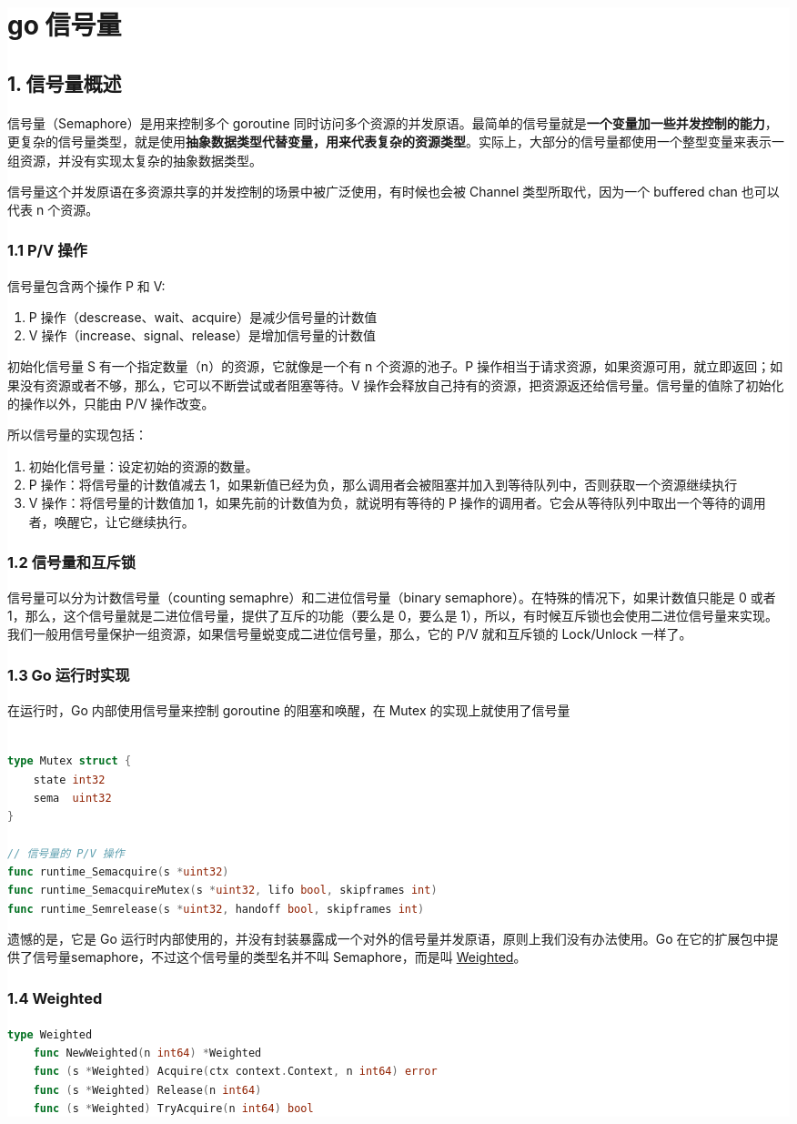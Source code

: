 # go 信号量


## 1. 信号量概述
信号量（Semaphore）是用来控制多个 goroutine 同时访问多个资源的并发原语。最简单的信号量就是**一个变量加一些并发控制的能力**，更复杂的信号量类型，就是使用**抽象数据类型代替变量，用来代表复杂的资源类型**。实际上，大部分的信号量都使用一个整型变量来表示一组资源，并没有实现太复杂的抽象数据类型。

信号量这个并发原语在多资源共享的并发控制的场景中被广泛使用，有时候也会被 Channel 类型所取代，因为一个 buffered chan 也可以代表 n 个资源。

### 1.1 P/V 操作
信号量包含两个操作 P 和 V:
1. P 操作（descrease、wait、acquire）是减少信号量的计数值
2. V 操作（increase、signal、release）是增加信号量的计数值

初始化信号量 S 有一个指定数量（n）的资源，它就像是一个有 n 个资源的池子。P 操作相当于请求资源，如果资源可用，就立即返回；如果没有资源或者不够，那么，它可以不断尝试或者阻塞等待。V 操作会释放自己持有的资源，把资源返还给信号量。信号量的值除了初始化的操作以外，只能由 P/V 操作改变。

所以信号量的实现包括：
1. 初始化信号量：设定初始的资源的数量。
2. P 操作：将信号量的计数值减去 1，如果新值已经为负，那么调用者会被阻塞并加入到等待队列中，否则获取一个资源继续执行
3. V 操作：将信号量的计数值加 1，如果先前的计数值为负，就说明有等待的 P 操作的调用者。它会从等待队列中取出一个等待的调用者，唤醒它，让它继续执行。

### 1.2 信号量和互斥锁
信号量可以分为计数信号量（counting semaphre）和二进位信号量（binary semaphore）。在特殊的情况下，如果计数值只能是 0 或者 1，那么，这个信号量就是二进位信号量，提供了互斥的功能（要么是 0，要么是 1），所以，有时候互斥锁也会使用二进位信号量来实现。我们一般用信号量保护一组资源，如果信号量蜕变成二进位信号量，那么，它的 P/V 就和互斥锁的 Lock/Unlock 一样了。


### 1.3 Go 运行时实现
在运行时，Go 内部使用信号量来控制 goroutine 的阻塞和唤醒，在 Mutex 的实现上就使用了信号量

```go

type Mutex struct {
    state int32
    sema  uint32
}

// 信号量的 P/V 操作
func runtime_Semacquire(s *uint32)
func runtime_SemacquireMutex(s *uint32, lifo bool, skipframes int)
func runtime_Semrelease(s *uint32, handoff bool, skipframes int)
```

遗憾的是，它是 Go 运行时内部使用的，并没有封装暴露成一个对外的信号量并发原语，原则上我们没有办法使用。Go 在它的扩展包中提供了信号量semaphore，不过这个信号量的类型名并不叫 Semaphore，而是叫 [Weighted](https://godoc.org/golang.org/x/sync/semaphore)。

### 1.4 Weighted

```go
type Weighted
    func NewWeighted(n int64) *Weighted
    func (s *Weighted) Acquire(ctx context.Context, n int64) error
    func (s *Weighted) Release(n int64)
    func (s *Weighted) TryAcquire(n int64) bool
```
